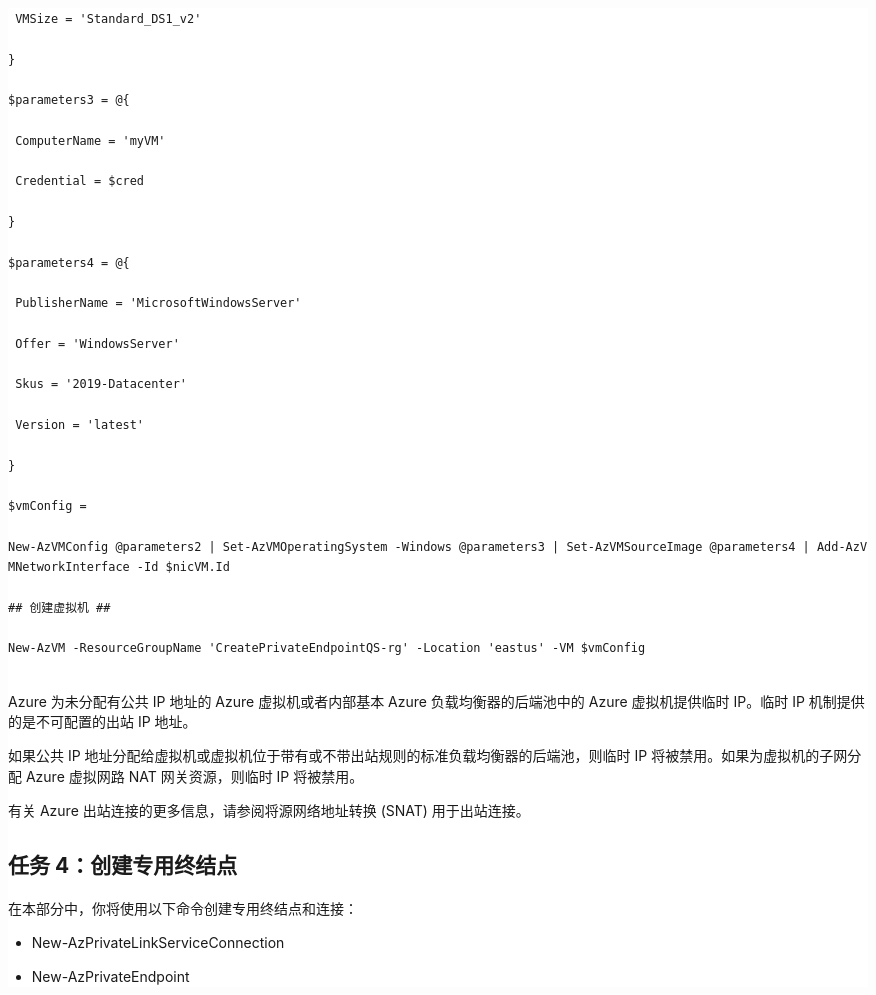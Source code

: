 ``` Azure PowerShell
 VMSize = 'Standard_DS1_v2'

}

$parameters3 = @{

 ComputerName = 'myVM'

 Credential = $cred

}

$parameters4 = @{

 PublisherName = 'MicrosoftWindowsServer'

 Offer = 'WindowsServer'

 Skus = '2019-Datacenter'

 Version = 'latest'

}

$vmConfig = 

New-AzVMConfig @parameters2 | Set-AzVMOperatingSystem -Windows @parameters3 | Set-AzVMSourceImage @parameters4 | Add-AzVMNetworkInterface -Id $nicVM.Id

## 创建虚拟机 ##

New-AzVM -ResourceGroupName 'CreatePrivateEndpointQS-rg' -Location 'eastus' -VM $vmConfig 


```




Azure 为未分配有公共 IP 地址的 Azure 虚拟机或者内部基本 Azure 负载均衡器的后端池中的 Azure 虚拟机提供临时 IP。临时 IP 机制提供的是不可配置的出站 IP 地址。

如果公共 IP 地址分配给虚拟机或虚拟机位于带有或不带出站规则的标准负载均衡器的后端池，则临时 IP 将被禁用。如果为虚拟机的子网分配 Azure 虚拟网路 NAT 网关资源，则临时 IP 将被禁用。

有关 Azure 出站连接的更多信息，请参阅将源网络地址转换 (SNAT) 用于出站连接。

## 任务 4：创建专用终结点

在本部分中，你将使用以下命令创建专用终结点和连接：

- New-AzPrivateLinkServiceConnection

- New-AzPrivateEndpoint

